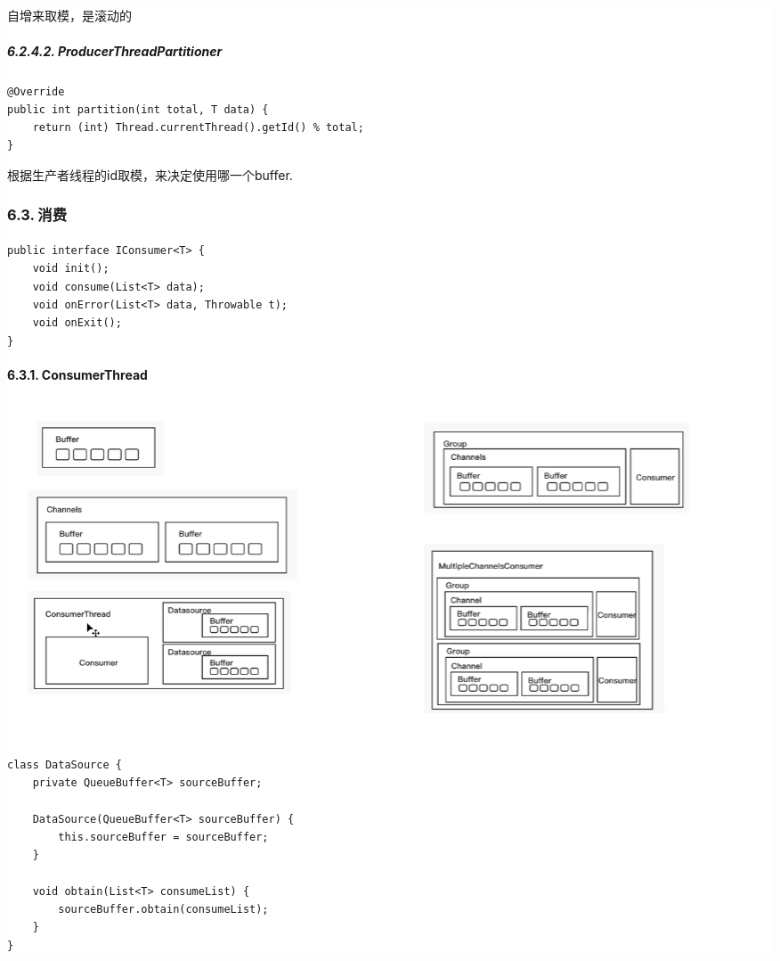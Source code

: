 自增来取模，是滚动的

##### 6.2.4.2. ProducerThreadPartitioner

    @Override
    public int partition(int total, T data) {
        return (int) Thread.currentThread().getId() % total;
    }

根据生产者线程的id取模，来决定使用哪一个buffer. 

### 6.3.  消费

```
public interface IConsumer<T> {
    void init();
    void consume(List<T> data);
    void onError(List<T> data, Throwable t);
    void onExit();
}
```

#### 6.3.1. ConsumerThread

![](consumethread线程架构.png) 

```
class DataSource {
    private QueueBuffer<T> sourceBuffer;

    DataSource(QueueBuffer<T> sourceBuffer) {
        this.sourceBuffer = sourceBuffer;
    }

    void obtain(List<T> consumeList) {
        sourceBuffer.obtain(consumeList);
    }
}
```
